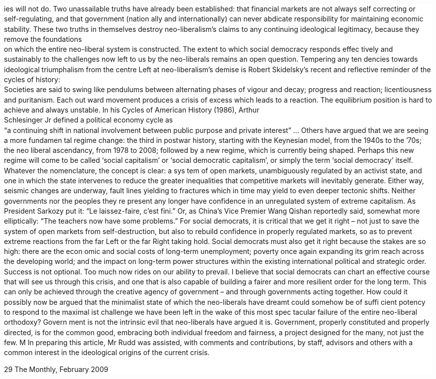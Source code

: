 ies will not do. Two unassailable truths have already been  established: that financial markets are not always self correcting or self-regulating, and that government (nation ally and internationally) can never abdicate responsibility  for maintaining economic stability. These two truths in  themselves destroy neo-liberalism’s claims to any continuing  ideological legitimacy, because they remove the foundations  
on which the entire neo-liberal system is constructed. The extent to which social democracy responds effec tively and sustainably to the challenges now left to us by the  neo-liberals remains an open question. Tempering any ten dencies towards ideological triumphalism from the centre Left at neo-liberalism’s demise is Robert Skidelsky’s recent  and reflective reminder of the cycles of history:  
Societies are said to swing like pendulums between  alternating phases of vigour and decay; progress and  reaction; licentiousness and puritanism. Each out 
ward movement produces a crisis of excess which  leads to a reaction. The equilibrium position is hard  to achieve and always unstable. 
In his Cycles of American History (1986), Arthur  
Schlesinger Jr defined a political economy cycle as  
“a continuing shift in national involvement between  public purpose and private interest” ... 
Others have argued that we are seeing a more fundamen tal regime change: the third in postwar history, starting with  the Keynesian model, from the 1940s to the ’70s; the neo liberal ascendancy, from 1978 to 2008; followed by a new  regime, which is currently being shaped. Perhaps this new  regime will come to be called ‘social capitalism’ or ‘social democratic capitalism’, or simply the term ‘social democracy’  itself. Whatever the nomenclature, the concept is clear: a sys tem of open markets, unambiguously regulated by an activist  state, and one in which the state intervenes to reduce the  greater inequalities that competitive markets will inevitably  generate. 
Either way, seismic changes are underway, fault lines  yielding to fractures which in time may yield to even deeper  tectonic shifts. Neither governments nor the peoples they re present any longer have confidence in an unregulated system  of extreme capitalism. As President Sarkozy put it: “Le  laissez-faire, c’est fini.” Or, as China’s Vice Premier Wang  Qishan reportedly said, somewhat more elliptically: “The  teachers now have some problems.” 
For social democrats, it is critical that we get it right – not  just to save the system of open markets from self-destruction,  but also to rebuild confidence in properly regulated markets,  so as to prevent extreme reactions from the far Left or the  far Right taking hold. Social democrats must also get it  right because the stakes are so high: there are the econ omic and social costs of long-term unemployment; poverty  once again expanding its grim reach across the developing  world; and the impact on long-term power structures within  the existing international political and strategic order. Success  is not optional. Too much now rides on our ability to prevail. 
I believe that social democrats can chart an effective course  that will see us through this crisis, and one that is also  capable of building a fairer and more resilient order for the  long term. This can only be achieved through the creative  agency of government – and through governments acting  together. How could it possibly now be argued that the  minimalist state of which the neo-liberals have dreamt could  somehow be of suffi cient potency to respond to the maximal ist challenge we have been left in the wake of this most spec tacular failure of the entire neo-liberal orthodoxy? Govern 
ment is not the intrinsic evil that neo-liberals have argued it  is. Government, properly constituted and properly directed, is  for the common good, embracing both individual freedom and  fairness, a project designed for the many, not just the few. M 
In preparing this article, Mr Rudd was assisted, with comments and  contributions, by staff, advisors and others with a common interest in  the ideological origins of the current crisis. 

29 The Monthly, February 2009 
